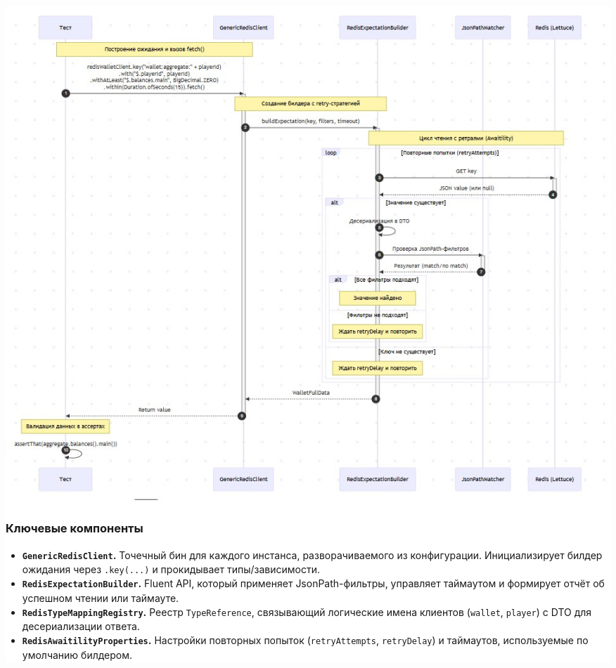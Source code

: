 ![Диаграмма взаимодействия Redis-клиента](src/main/resources/docs/images/redis-architecture-diagram.jpg)

### Ключевые компоненты

- **`GenericRedisClient`.** Точечный бин для каждого инстанса, разворачиваемого из конфигурации. Инициализирует билдер ожидания через
  `.key(...)` и прокидывает типы/зависимости.
- **`RedisExpectationBuilder`.** Fluent API, который применяет JsonPath-фильтры, управляет таймаутом и формирует отчёт об успешном
  чтении или таймауте.
- **`RedisTypeMappingRegistry`.** Реестр `TypeReference`, связывающий логические имена клиентов (`wallet`, `player`) с DTO для
  десериализации ответа.
- **`RedisAwaitilityProperties`.** Настройки повторных попыток (`retryAttempts`, `retryDelay`) и таймаутов, используемые по
  умолчанию билдером.
